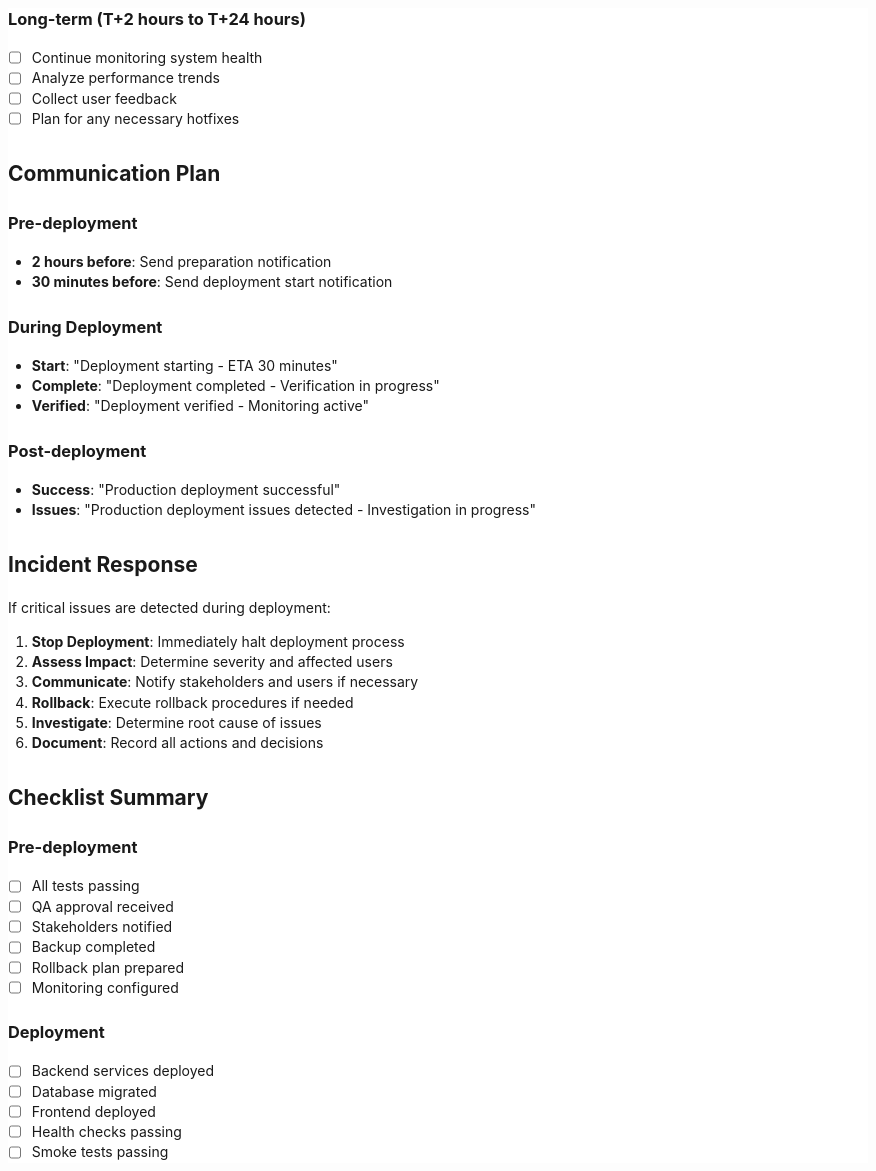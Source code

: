 ### Long-term (T+2 hours to T+24 hours)

- [ ] Continue monitoring system health
- [ ] Analyze performance trends
- [ ] Collect user feedback
- [ ] Plan for any necessary hotfixes

## Communication Plan

### Pre-deployment

- **2 hours before**: Send preparation notification
- **30 minutes before**: Send deployment start notification

### During Deployment

- **Start**: "Deployment starting - ETA 30 minutes"
- **Complete**: "Deployment completed - Verification in progress"
- **Verified**: "Deployment verified - Monitoring active"

### Post-deployment

- **Success**: "Production deployment successful"
- **Issues**: "Production deployment issues detected - Investigation in progress"

## Incident Response

If critical issues are detected during deployment:

1. **Stop Deployment**: Immediately halt deployment process
2. **Assess Impact**: Determine severity and affected users
3. **Communicate**: Notify stakeholders and users if necessary
4. **Rollback**: Execute rollback procedures if needed
5. **Investigate**: Determine root cause of issues
6. **Document**: Record all actions and decisions

## Checklist Summary

### Pre-deployment
- [ ] All tests passing
- [ ] QA approval received
- [ ] Stakeholders notified
- [ ] Backup completed
- [ ] Rollback plan prepared
- [ ] Monitoring configured

### Deployment
- [ ] Backend services deployed
- [ ] Database migrated
- [ ] Frontend deployed
- [ ] Health checks passing
- [ ] Smoke tests passing
